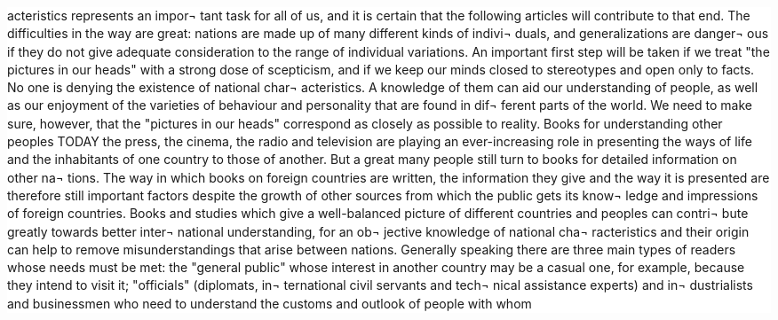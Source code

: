 acteristics represents an impor¬
tant task for all of us, and it is
certain that the following articles will
contribute to that end. The difficulties
in the way are great: nations are made
up of many different kinds of indivi¬
duals, and generalizations are danger¬
ous if they do not give adequate
consideration to the range of individual
variations.
An important first step will be taken
if we treat "the pictures in our heads"
with a strong dose of scepticism, and if
we keep our minds closed to stereotypes
and open only to facts. No one is
denying the existence of national char¬
acteristics.
A knowledge of them can aid our
understanding of people, as well as our
enjoyment of the varieties of behaviour
and personality that are found in dif¬
ferent parts of the world. We need to
make sure, however, that the "pictures
in our heads" correspond as closely as
possible to reality.
Books for understanding other peoples
TODAY the press, the cinema,
the radio and television are
playing an ever-increasing
role in presenting the ways of life
and the inhabitants of one country
to those of another. But a great
many people still turn to books for
detailed information on other na¬
tions. The way in which books on
foreign countries are written, the
information they give and the way
it is presented are therefore still
important factors despite the
growth of other sources from
which the public gets its know¬
ledge and impressions of foreign
countries.
Books and studies which give a
well-balanced picture of different
countries and peoples can contri¬
bute greatly towards better inter¬
national understanding, for an ob¬
jective knowledge of national cha¬
racteristics and their origin can
help to remove misunderstandings
that arise between nations.
Generally speaking there are
three main types of readers whose
needs must be met: the "general
public" whose interest in another
country may be a casual one, for
example, because they intend to
visit it; "officials" (diplomats, in¬
ternational civil servants and tech¬
nical assistance experts) and in¬
dustrialists and businessmen who
need to understand the customs
and outlook of people with whom